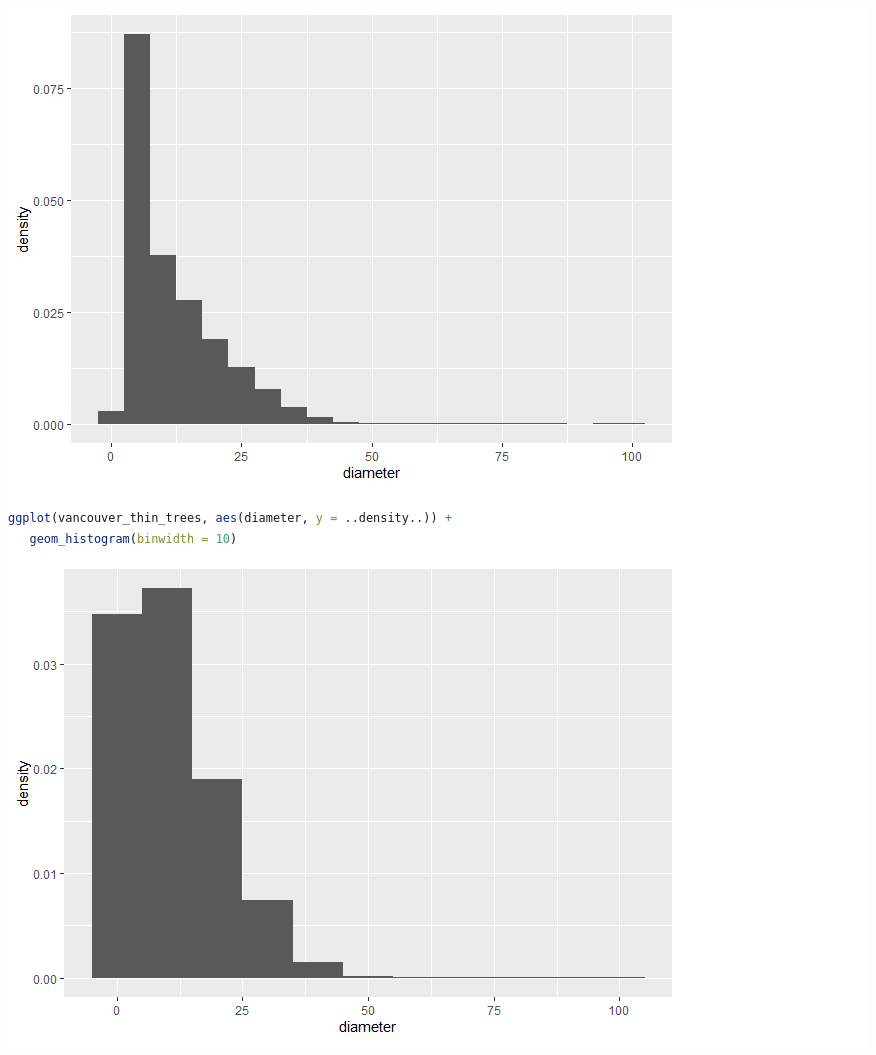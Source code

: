 ![](mini_data_analysis_1_files/figure-gfm/unnamed-chunk-10-1.png)

``` r
ggplot(vancouver_thin_trees, aes(diameter, y = ..density..)) +
   geom_histogram(binwidth = 10)
```

![](mini_data_analysis_1_files/figure-gfm/unnamed-chunk-10-2.png)
